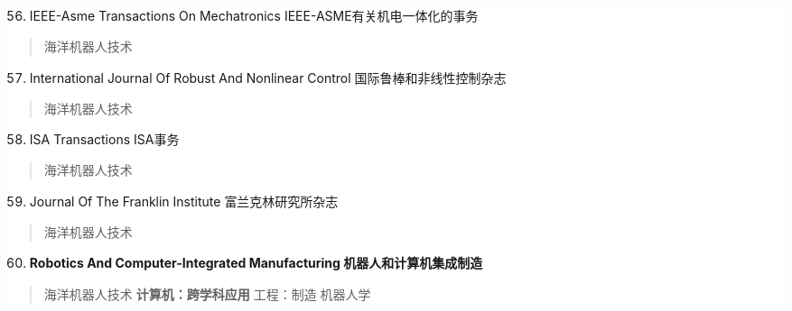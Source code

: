 56.  IEEE-Asme Transactions On Mechatronics IEEE-ASME有关机电一体化的事务

> 海洋机器人技术

57.  International Journal Of Robust And Nonlinear Control 国际鲁棒和非线性控制杂志

> 海洋机器人技术

58.  ISA Transactions ISA事务

> 海洋机器人技术

59.  Journal Of The Franklin Institute 富兰克林研究所杂志

> 海洋机器人技术

60.  **Robotics And Computer-Integrated Manufacturing 机器人和计算机集成制造**

> 海洋机器人技术 **计算机：跨学科应用** 工程：制造 机器人学
